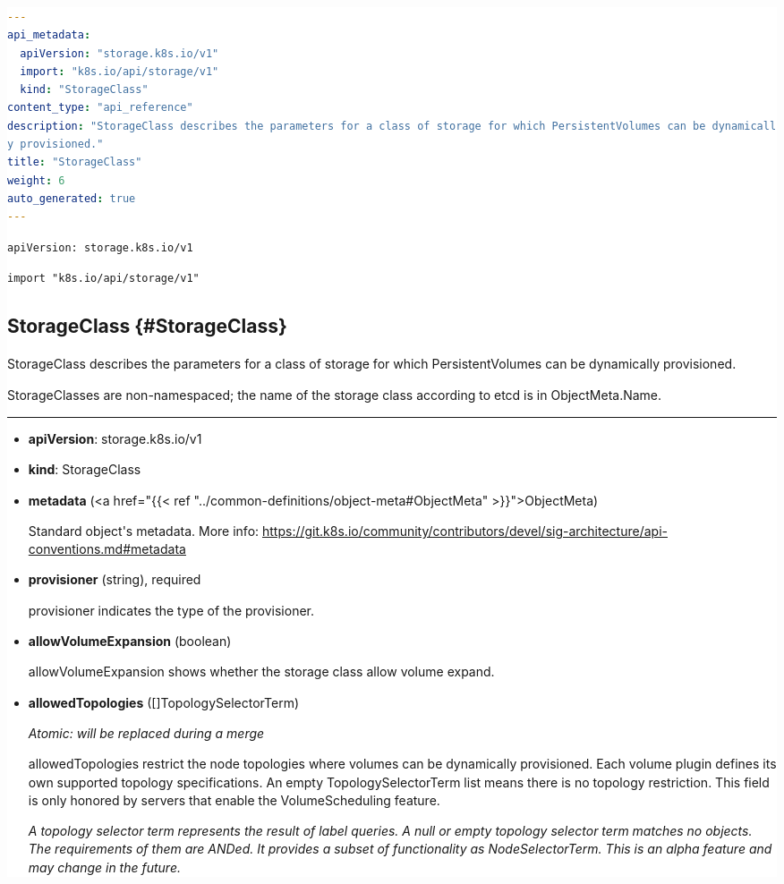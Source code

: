```yaml
---
api_metadata:
  apiVersion: "storage.k8s.io/v1"
  import: "k8s.io/api/storage/v1"
  kind: "StorageClass"
content_type: "api_reference"
description: "StorageClass describes the parameters for a class of storage for which PersistentVolumes can be dynamically provisioned."
title: "StorageClass"
weight: 6
auto_generated: true
---
```




`apiVersion: storage.k8s.io/v1`

`import "k8s.io/api/storage/v1"`

## StorageClass {#StorageClass}

StorageClass describes the parameters for a class of storage for which PersistentVolumes can be dynamically provisioned.

StorageClasses are non-namespaced; the name of the storage class according to etcd is in ObjectMeta.Name.

<hr>

- **apiVersion**: storage.k8s.io/v1

- **kind**: StorageClass

- **metadata** (<a href="{{< ref "../common-definitions/object-meta#ObjectMeta" >}}">ObjectMeta</a>)

  Standard object's metadata. More info: https://git.k8s.io/community/contributors/devel/sig-architecture/api-conventions.md#metadata

- **provisioner** (string), required

  provisioner indicates the type of the provisioner.

- **allowVolumeExpansion** (boolean)

  allowVolumeExpansion shows whether the storage class allow volume expand.

- **allowedTopologies** ([]TopologySelectorTerm)

  _Atomic: will be replaced during a merge_

  allowedTopologies restrict the node topologies where volumes can be dynamically provisioned. Each volume plugin defines its own supported topology specifications. An empty TopologySelectorTerm list means there is no topology restriction. This field is only honored by servers that enable the VolumeScheduling feature.

  <a name="TopologySelectorTerm"></a>
  _A topology selector term represents the result of label queries. A null or empty topology selector term matches no objects. The requirements of them are ANDed. It provides a subset of functionality as NodeSelectorTerm. This is an alpha feature and may change in the future._
